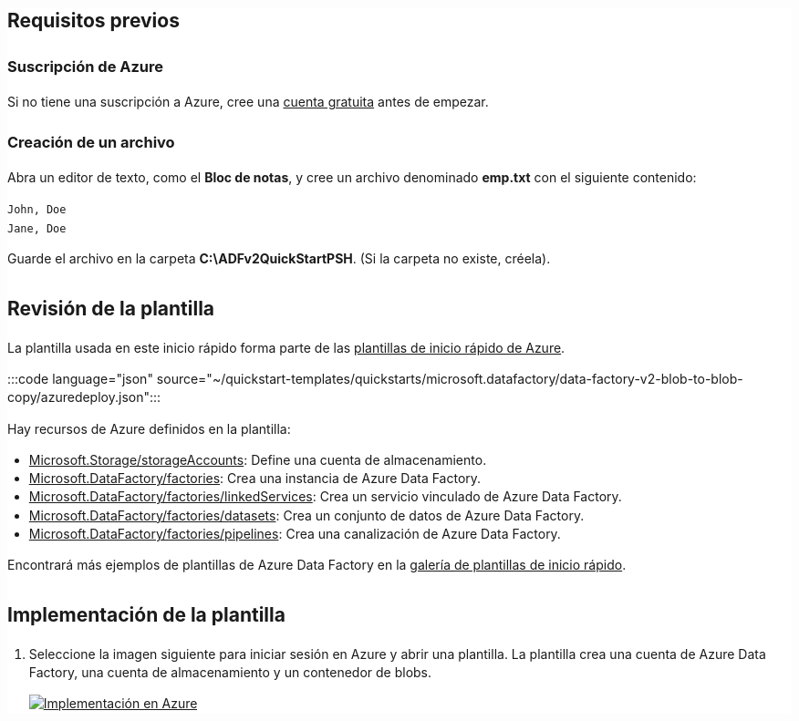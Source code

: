 ## <a name="prerequisites"></a>Requisitos previos

### <a name="azure-subscription"></a>Suscripción de Azure

Si no tiene una suscripción a Azure, cree una [cuenta gratuita](https://azure.microsoft.com/free/) antes de empezar.

### <a name="create-a-file"></a>Creación de un archivo

Abra un editor de texto, como el **Bloc de notas**, y cree un archivo denominado **emp.txt** con el siguiente contenido:

```emp.txt
John, Doe
Jane, Doe
```

Guarde el archivo en la carpeta **C:\ADFv2QuickStartPSH**. (Si la carpeta no existe, créela).

## <a name="review-template"></a>Revisión de la plantilla

La plantilla usada en este inicio rápido forma parte de las [plantillas de inicio rápido de Azure](https://azure.microsoft.com/resources/templates/?resourceType=Microsoft.Datafactory&pageNumber=1&sort=Popular).

:::code language="json" source="~/quickstart-templates/quickstarts/microsoft.datafactory/data-factory-v2-blob-to-blob-copy/azuredeploy.json":::

Hay recursos de Azure definidos en la plantilla:

- [Microsoft.Storage/storageAccounts](/azure/templates/Microsoft.Storage/storageAccounts): Define una cuenta de almacenamiento.
- [Microsoft.DataFactory/factories](/azure/templates/microsoft.datafactory/factories): Crea una instancia de Azure Data Factory.
- [Microsoft.DataFactory/factories/linkedServices](/azure/templates/microsoft.datafactory/factories/linkedservices): Crea un servicio vinculado de Azure Data Factory.
- [Microsoft.DataFactory/factories/datasets](/azure/templates/microsoft.datafactory/factories/datasets): Crea un conjunto de datos de Azure Data Factory.
- [Microsoft.DataFactory/factories/pipelines](/azure/templates/microsoft.datafactory/factories/pipelines): Crea una canalización de Azure Data Factory.

Encontrará más ejemplos de plantillas de Azure Data Factory en la [galería de plantillas de inicio rápido](https://azure.microsoft.com/resources/templates/?resourceType=Microsoft.Datafactory&pageNumber=1&sort=Popular).

## <a name="deploy-the-template"></a>Implementación de la plantilla

1. Seleccione la imagen siguiente para iniciar sesión en Azure y abrir una plantilla. La plantilla crea una cuenta de Azure Data Factory, una cuenta de almacenamiento y un contenedor de blobs.

    [![Implementación en Azure](../media/template-deployments/deploy-to-azure.svg)](https://portal.azure.com/#create/Microsoft.Template/uri/https%3A%2F%2Fraw.githubusercontent.com%2FAzure%2Fazure-quickstart-templates%2Fmaster%2Fquickstarts%2Fmicrosoft.datafactory%2Fdata-factory-v2-blob-to-blob-copy%2Fazuredeploy.json)
